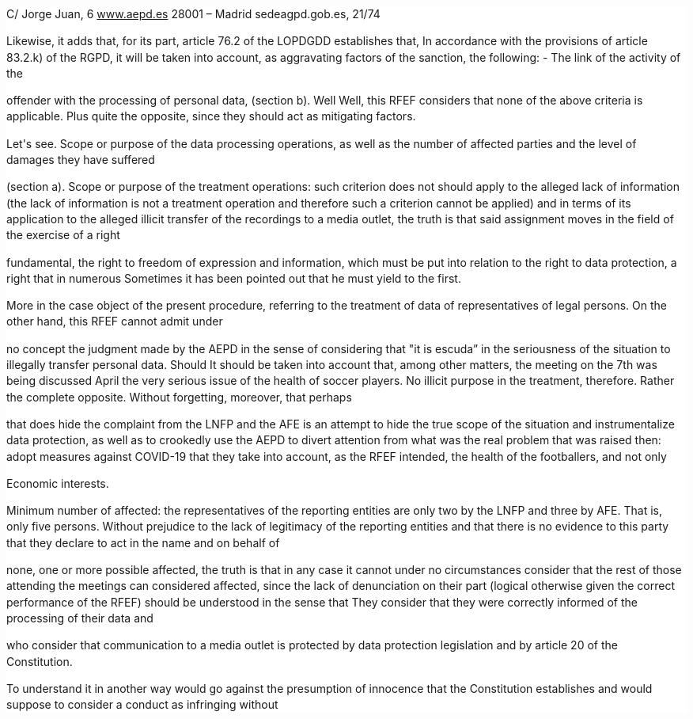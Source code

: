 C/ Jorge Juan, 6 www.aepd.es
28001 – Madrid sedeagpd.gob.es, 21/74

Likewise, it adds that, for its part, article 76.2 of the LOPDGDD establishes that,
In accordance with the provisions of article 83.2.k) of the RGPD, it will be taken into account, as
aggravating factors of the sanction, the following: - The link of the activity of the

offender with the processing of personal data, (section b). Well
Well, this RFEF considers that none of the above criteria is applicable. Plus
quite the opposite, since they should act as mitigating factors.

Let's see. Scope or purpose of the data processing operations, as well as the
number of affected parties and the level of damages they have suffered

(section a). Scope or purpose of the treatment operations: such criterion does not
should apply to the alleged lack of information (the lack of information is not a
treatment operation and therefore such a criterion cannot be applied) and in terms of its
application to the alleged illicit transfer of the recordings to a media outlet,
the truth is that said assignment moves in the field of the exercise of a right

fundamental, the right to freedom of expression and information, which must be put into
relation to the right to data protection, a right that in numerous
Sometimes it has been pointed out that he must yield to the first.

More in the case object of the present procedure, referring to the treatment of data of
representatives of legal persons. On the other hand, this RFEF cannot admit under

no concept the judgment made by the AEPD in the sense of considering that "it is
escuda” in the seriousness of the situation to illegally transfer personal data. Should
It should be taken into account that, among other matters, the meeting on the 7th was being discussed
April the very serious issue of the health of soccer players. No illicit purpose in the
treatment, therefore. Rather the complete opposite. Without forgetting, moreover, that perhaps

that does hide the complaint from the LNFP and the AFE is an attempt to hide the
true scope of the situation and instrumentalize data protection, as well
as to crookedly use the AEPD to divert attention from what was the
real problem that was raised then: adopt measures against COVID-19
that they take into account, as the RFEF intended, the health of the footballers, and not only

Economic interests.

Minimum number of affected: the representatives of the reporting entities are
only two by the LNFP and three by AFE. That is, only five
persons. Without prejudice to the lack of legitimacy of the reporting entities and
that there is no evidence to this party that they declare to act in the name and on behalf of

none, one or more possible affected, the truth is that in any case it cannot
under no circumstances consider that the rest of those attending the meetings can
considered affected, since the lack of denunciation on their part (logical otherwise
given the correct performance of the RFEF) should be understood in the sense that
They consider that they were correctly informed of the processing of their data and

who consider that communication to a media outlet is protected by
data protection legislation and by article 20 of the Constitution.

To understand it in another way would go against the presumption of innocence that the
Constitution establishes and would suppose to consider a conduct as infringing without
